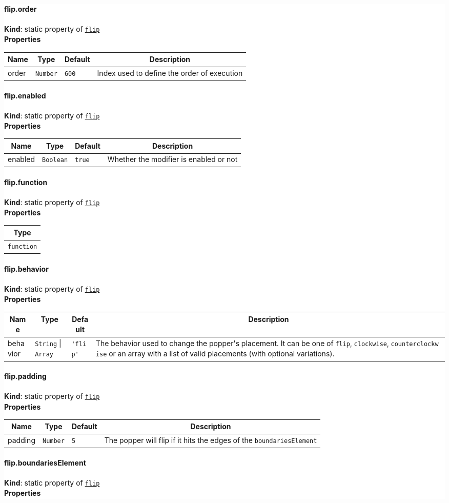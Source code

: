 <a name="modifiers..flip.order"></a>

#### flip.order
**Kind**: static property of <code>[flip](#modifiers..flip)</code>  
**Properties**

| Name | Type | Default | Description |
| --- | --- | --- | --- |
| order | <code>Number</code> | <code>600</code> | Index used to define the order of execution |

<a name="modifiers..flip.enabled"></a>

#### flip.enabled
**Kind**: static property of <code>[flip](#modifiers..flip)</code>  
**Properties**

| Name | Type | Default | Description |
| --- | --- | --- | --- |
| enabled | <code>Boolean</code> | <code>true</code> | Whether the modifier is enabled or not |

<a name="modifiers..flip.function"></a>

#### flip.function
**Kind**: static property of <code>[flip](#modifiers..flip)</code>  
**Properties**

| Type |
| --- |
| <code>function</code> | 

<a name="modifiers..flip.behavior"></a>

#### flip.behavior
**Kind**: static property of <code>[flip](#modifiers..flip)</code>  
**Properties**

| Name | Type | Default | Description |
| --- | --- | --- | --- |
| behavior | <code>String</code> \| <code>Array</code> | <code>&#x27;flip&#x27;</code> | The behavior used to change the popper's placement. It can be one of `flip`, `clockwise`, `counterclockwise` or an array with a list of valid placements (with optional variations). |

<a name="modifiers..flip.padding"></a>

#### flip.padding
**Kind**: static property of <code>[flip](#modifiers..flip)</code>  
**Properties**

| Name | Type | Default | Description |
| --- | --- | --- | --- |
| padding | <code>Number</code> | <code>5</code> | The popper will flip if it hits the edges of the `boundariesElement` |

<a name="modifiers..flip.boundariesElement"></a>

#### flip.boundariesElement
**Kind**: static property of <code>[flip](#modifiers..flip)</code>  
**Properties**
